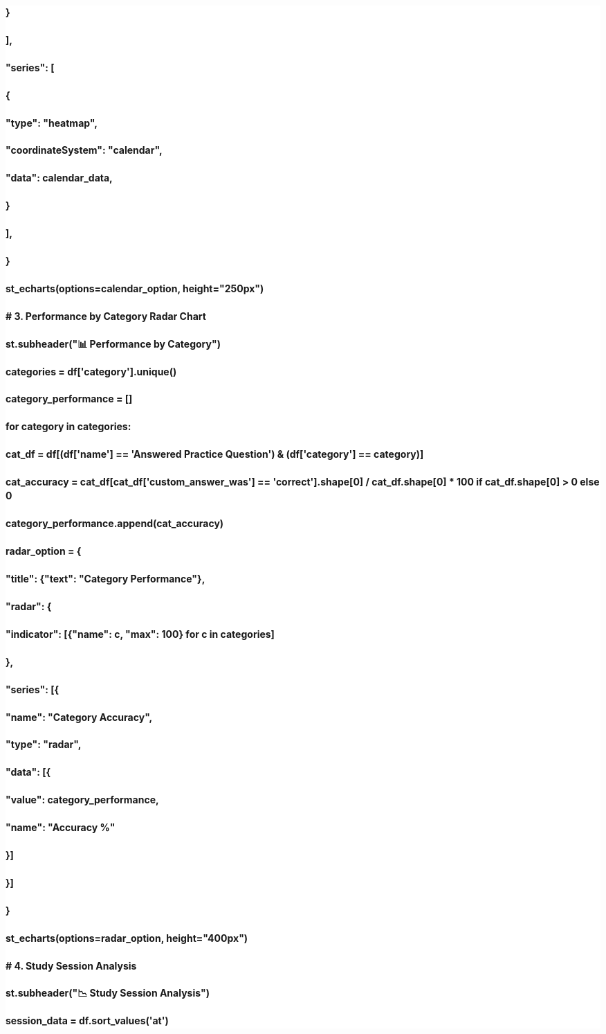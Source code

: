 ####             }  
####         ],  
####         "series": [  
####             {  
####                 "type": "heatmap",  
####                 "coordinateSystem": "calendar",  
####                 "data": calendar_data,  
####             }  
####         ],  
####     }  
####     st_echarts(options=calendar_option, height="250px")  
####   
####     # 3. Performance by Category Radar Chart  
####     st.subheader("📊 Performance by Category")  
####       
####     categories = df['category'].unique()  
####     category_performance = []  
####       
####     for category in categories:  
####         cat_df = df[(df['name'] == 'Answered Practice Question') & (df['category'] == category)]  
####         cat_accuracy = cat_df[cat_df['custom_answer_was'] == 'correct'].shape[0] / cat_df.shape[0] * 100 if cat_df.shape[0] > 0 else 0  
####         category_performance.append(cat_accuracy)  
####       
####     radar_option = {  
####         "title": {"text": "Category Performance"},  
####         "radar": {  
####             "indicator": [{"name": c, "max": 100} for c in categories]  
####         },  
####         "series": [{  
####             "name": "Category Accuracy",  
####             "type": "radar",  
####             "data": [{  
####                 "value": category_performance,  
####                 "name": "Accuracy %"  
####             }]  
####         }]  
####     }  
####     st_echarts(options=radar_option, height="400px")  
####   
####     # 4. Study Session Analysis  
####     st.subheader("📉 Study Session Analysis")  
####       
####     session_data = df.sort_values('at')  